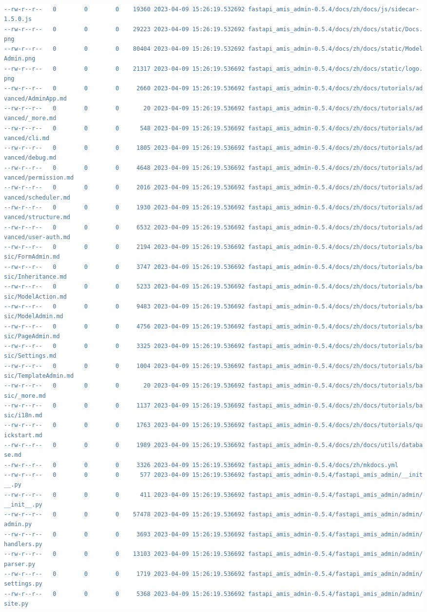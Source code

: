 ```diff
--rw-r--r--   0        0        0    19360 2023-04-09 15:26:19.532692 fastapi_amis_admin-0.5.4/docs/zh/docs/js/sidecar-1.5.0.js
--rw-r--r--   0        0        0    29223 2023-04-09 15:26:19.532692 fastapi_amis_admin-0.5.4/docs/zh/docs/static/Docs.png
--rw-r--r--   0        0        0    80404 2023-04-09 15:26:19.532692 fastapi_amis_admin-0.5.4/docs/zh/docs/static/ModelAdmin.png
--rw-r--r--   0        0        0    21317 2023-04-09 15:26:19.536692 fastapi_amis_admin-0.5.4/docs/zh/docs/static/logo.png
--rw-r--r--   0        0        0     2660 2023-04-09 15:26:19.536692 fastapi_amis_admin-0.5.4/docs/zh/docs/tutorials/advanced/AdminApp.md
--rw-r--r--   0        0        0       20 2023-04-09 15:26:19.536692 fastapi_amis_admin-0.5.4/docs/zh/docs/tutorials/advanced/_more.md
--rw-r--r--   0        0        0      548 2023-04-09 15:26:19.536692 fastapi_amis_admin-0.5.4/docs/zh/docs/tutorials/advanced/cli.md
--rw-r--r--   0        0        0     1805 2023-04-09 15:26:19.536692 fastapi_amis_admin-0.5.4/docs/zh/docs/tutorials/advanced/debug.md
--rw-r--r--   0        0        0     4648 2023-04-09 15:26:19.536692 fastapi_amis_admin-0.5.4/docs/zh/docs/tutorials/advanced/permission.md
--rw-r--r--   0        0        0     2016 2023-04-09 15:26:19.536692 fastapi_amis_admin-0.5.4/docs/zh/docs/tutorials/advanced/scheduler.md
--rw-r--r--   0        0        0     1930 2023-04-09 15:26:19.536692 fastapi_amis_admin-0.5.4/docs/zh/docs/tutorials/advanced/structure.md
--rw-r--r--   0        0        0     6532 2023-04-09 15:26:19.536692 fastapi_amis_admin-0.5.4/docs/zh/docs/tutorials/advanced/user-auth.md
--rw-r--r--   0        0        0     2194 2023-04-09 15:26:19.536692 fastapi_amis_admin-0.5.4/docs/zh/docs/tutorials/basic/FormAdmin.md
--rw-r--r--   0        0        0     3747 2023-04-09 15:26:19.536692 fastapi_amis_admin-0.5.4/docs/zh/docs/tutorials/basic/Inheritance.md
--rw-r--r--   0        0        0     5233 2023-04-09 15:26:19.536692 fastapi_amis_admin-0.5.4/docs/zh/docs/tutorials/basic/ModelAction.md
--rw-r--r--   0        0        0     9483 2023-04-09 15:26:19.536692 fastapi_amis_admin-0.5.4/docs/zh/docs/tutorials/basic/ModelAdmin.md
--rw-r--r--   0        0        0     4756 2023-04-09 15:26:19.536692 fastapi_amis_admin-0.5.4/docs/zh/docs/tutorials/basic/PageAdmin.md
--rw-r--r--   0        0        0     3325 2023-04-09 15:26:19.536692 fastapi_amis_admin-0.5.4/docs/zh/docs/tutorials/basic/Settings.md
--rw-r--r--   0        0        0     1004 2023-04-09 15:26:19.536692 fastapi_amis_admin-0.5.4/docs/zh/docs/tutorials/basic/TemplateAdmin.md
--rw-r--r--   0        0        0       20 2023-04-09 15:26:19.536692 fastapi_amis_admin-0.5.4/docs/zh/docs/tutorials/basic/_more.md
--rw-r--r--   0        0        0     1137 2023-04-09 15:26:19.536692 fastapi_amis_admin-0.5.4/docs/zh/docs/tutorials/basic/i18n.md
--rw-r--r--   0        0        0     1763 2023-04-09 15:26:19.536692 fastapi_amis_admin-0.5.4/docs/zh/docs/tutorials/quickstart.md
--rw-r--r--   0        0        0     1989 2023-04-09 15:26:19.536692 fastapi_amis_admin-0.5.4/docs/zh/docs/utils/database.md
--rw-r--r--   0        0        0     3326 2023-04-09 15:26:19.536692 fastapi_amis_admin-0.5.4/docs/zh/mkdocs.yml
--rw-r--r--   0        0        0      577 2023-04-09 15:26:19.536692 fastapi_amis_admin-0.5.4/fastapi_amis_admin/__init__.py
--rw-r--r--   0        0        0      411 2023-04-09 15:26:19.536692 fastapi_amis_admin-0.5.4/fastapi_amis_admin/admin/__init__.py
--rw-r--r--   0        0        0    57478 2023-04-09 15:26:19.536692 fastapi_amis_admin-0.5.4/fastapi_amis_admin/admin/admin.py
--rw-r--r--   0        0        0     3693 2023-04-09 15:26:19.536692 fastapi_amis_admin-0.5.4/fastapi_amis_admin/admin/handlers.py
--rw-r--r--   0        0        0    13103 2023-04-09 15:26:19.536692 fastapi_amis_admin-0.5.4/fastapi_amis_admin/admin/parser.py
--rw-r--r--   0        0        0     1719 2023-04-09 15:26:19.536692 fastapi_amis_admin-0.5.4/fastapi_amis_admin/admin/settings.py
--rw-r--r--   0        0        0     5368 2023-04-09 15:26:19.536692 fastapi_amis_admin-0.5.4/fastapi_amis_admin/admin/site.py
```